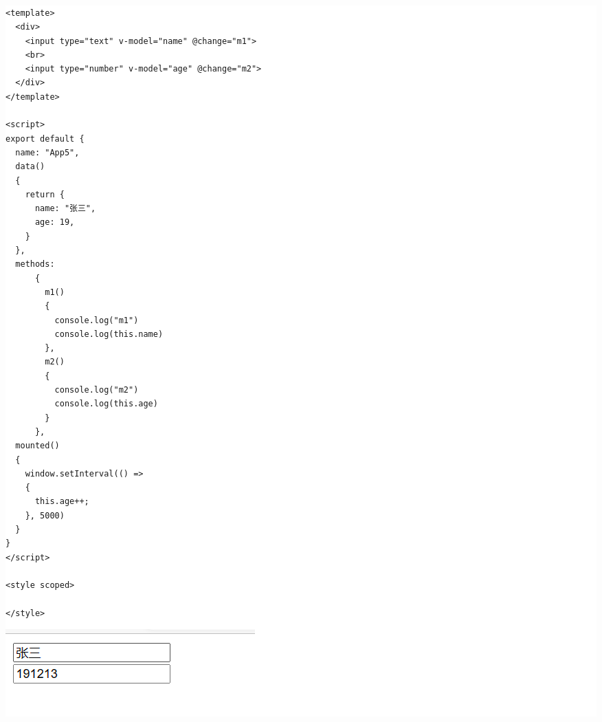 



```vue
<template>
  <div>
    <input type="text" v-model="name" @change="m1">
    <br>
    <input type="number" v-model="age" @change="m2">
  </div>
</template>

<script>
export default {
  name: "App5",
  data()
  {
    return {
      name: "张三",
      age: 19,
    }
  },
  methods:
      {
        m1()
        {
          console.log("m1")
          console.log(this.name)
        },
        m2()
        {
          console.log("m2")
          console.log(this.age)
        }
      },
  mounted()
  {
    window.setInterval(() =>
    {
      this.age++;
    }, 5000)
  }
}
</script>

<style scoped>

</style>
```



![image-20230619150708775](img/vue学习笔记/image-20230619150708775.png)
